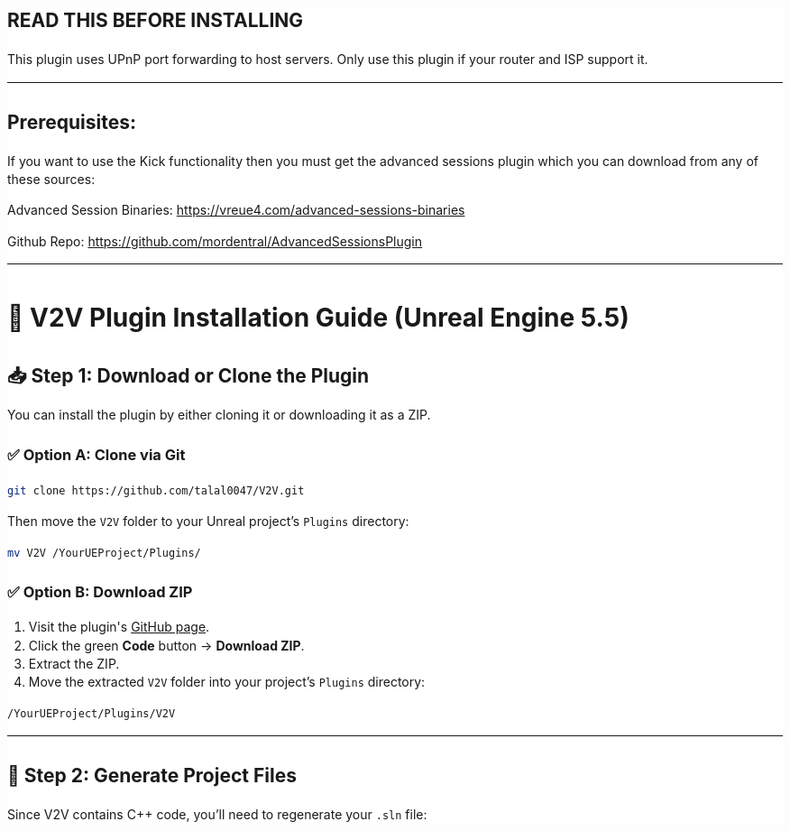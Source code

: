 
## READ THIS BEFORE INSTALLING

This plugin uses UPnP port forwarding to host servers. Only use this plugin if your router and ISP support it.  

---

## Prerequisites:

If you want to use the Kick functionality then you must get the advanced sessions plugin which you can download from any of these sources:

Advanced Session Binaries: https://vreue4.com/advanced-sessions-binaries

Github Repo: https://github.com/mordentral/AdvancedSessionsPlugin

---

# 🧩 V2V Plugin Installation Guide (Unreal Engine 5.5)

## 📥 Step 1: Download or Clone the Plugin

You can install the plugin by either cloning it or downloading it as a ZIP.

### ✅ Option A: Clone via Git

```bash
git clone https://github.com/talal0047/V2V.git
```

Then move the `V2V` folder to your Unreal project’s `Plugins` directory:

```bash
mv V2V /YourUEProject/Plugins/
```

### ✅ Option B: Download ZIP

1. Visit the plugin's [GitHub page](https://github.com/talal0047/V2V).
2. Click the green **Code** button → **Download ZIP**.
3. Extract the ZIP.
4. Move the extracted `V2V` folder into your project’s `Plugins` directory:

```
/YourUEProject/Plugins/V2V
```

---

## 🧱 Step 2: Generate Project Files

Since V2V contains C++ code, you’ll need to regenerate your `.sln` file:
